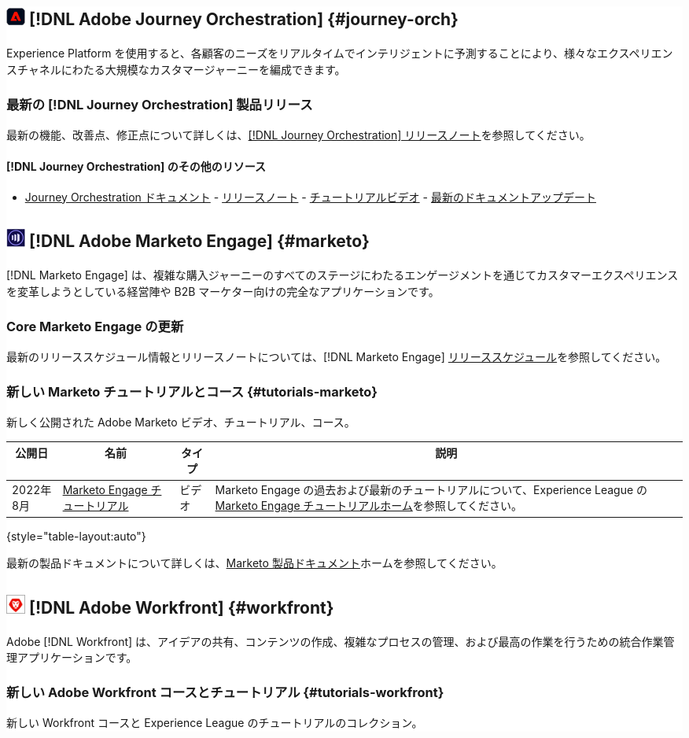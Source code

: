## ![アイコン](/assets/experience_platform_appicon_24.png) [!DNL Adobe Journey Orchestration] {#journey-orch}

Experience Platform を使用すると、各顧客のニーズをリアルタイムでインテリジェントに予測することにより、様々なエクスペリエンスチャネルにわたる大規模なカスタマージャーニーを編成できます。

### 最新の [!DNL Journey Orchestration] 製品リリース

最新の機能、改善点、修正点について詳しくは、[[!DNL Journey Orchestration] リリースノート](https://experienceleague.adobe.com/docs/journeys/using/release-notes/release-notes.html?lang=ja)を参照してください。

#### [!DNL Journey Orchestration] のその他のリソース

* [Journey Orchestration ドキュメント](https://experienceleague.adobe.com/docs/journeys/using/journey-orchestration-home.html?lang=ja) - [リリースノート](https://experienceleague.adobe.com/docs/journeys/using/release-notes/release-notes.html?lang=ja) - [チュートリアルビデオ](https://experienceleague.adobe.com/docs/journey-orchestration-learn/tutorials/understanding-journey-orchestration.html?lang=ja) - [最新のドキュメントアップデート](https://experienceleague.adobe.com/docs/journeys/using/release-notes/documentation-updates.html?lang=ja)

## ![アイコン](/assets/marketo.png) [!DNL Adobe Marketo Engage] {#marketo}

[!DNL Marketo Engage] は、複雑な購入ジャーニーのすべてのステージにわたるエンゲージメントを通じてカスタマーエクスペリエンスを変革しようとしている経営陣や B2B マーケター向けの完全なアプリケーションです。

### Core Marketo Engage の更新

最新のリリーススケジュール情報とリリースノートについては、[!DNL Marketo Engage] [リリーススケジュール](https://experienceleague.adobe.com/docs/marketo/using/release-notes/release-schedule.html?lang=ja)を参照してください。

### 新しい Marketo チュートリアルとコース {#tutorials-marketo}

新しく公開された Adobe Marketo ビデオ、チュートリアル、コース。

| 公開日 | 名前 | タイプ | 説明 |
| -----------| ---------- | ---------- | ---------- |
| 2022年8月 | [Marketo Engage チュートリアル](https://experienceleague.adobe.com/docs/marketo-learn/tutorials/overview.html?lang=ja) | ビデオ | Marketo Engage の過去および最新のチュートリアルについて、Experience League の [Marketo Engage チュートリアルホーム](https://experienceleague.adobe.com/docs/marketo-learn/tutorials/overview.html?lang=ja)を参照してください。 |

{style="table-layout:auto"}

最新の製品ドキュメントについて詳しくは、[Marketo 製品ドキュメント](https://experienceleague.adobe.com/docs/marketo/using/home.html?lang=ja)ホームを参照してください。

## ![アイコン](/assets/workfront.png) [!DNL Adobe Workfront] {#workfront}

Adobe [!DNL Workfront] は、アイデアの共有、コンテンツの作成、複雑なプロセスの管理、および最高の作業を行うための統合作業管理アプリケーションです。

### 新しい Adobe Workfront コースとチュートリアル {#tutorials-workfront}

新しい Workfront コースと Experience League のチュートリアルのコレクション。
